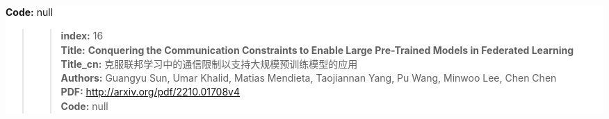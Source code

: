 **Code:** null<br />
>>**index:** 16<br />
**Title:** **Conquering the Communication Constraints to Enable Large Pre-Trained   Models in Federated Learning**<br />
**Title_cn:** 克服联邦学习中的通信限制以支持大规模预训练模型的应用<br />
**Authors:** Guangyu Sun, Umar Khalid, Matias Mendieta, Taojiannan Yang, Pu Wang, Minwoo Lee, Chen Chen<br />
**PDF:** <http://arxiv.org/pdf/2210.01708v4><br />
**Code:** null<br />

